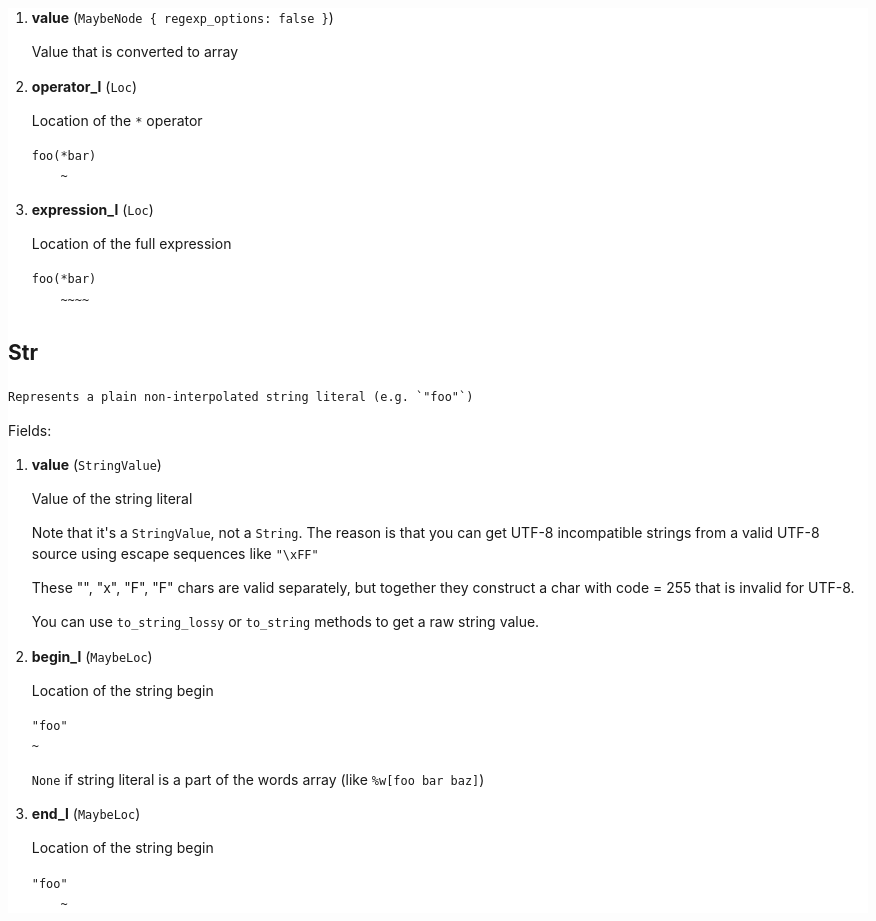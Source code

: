1. **value** (`MaybeNode { regexp_options: false }`)

    Value that is converted to array

2. **operator_l** (`Loc`)

    Location of the `*` operator
   
    ```text
    foo(*bar)
        ~
    ```

3. **expression_l** (`Loc`)

    Location of the full expression
   
    ```text
    foo(*bar)
        ~~~~
    ```


## Str

    Represents a plain non-interpolated string literal (e.g. `"foo"`)

Fields:

1. **value** (`StringValue`)

    Value of the string literal
   
    Note that it's a `StringValue`, not a `String`.
    The reason is that you can get UTF-8 incompatible strings
    from a valid UTF-8 source using escape sequences like `"\xFF"`
   
    These "\", "x", "F", "F" chars are valid separately, but together
    they construct a char with code = 255 that is invalid for UTF-8.
   
    You can use `to_string_lossy` or `to_string` methods to get a raw string value.

2. **begin_l** (`MaybeLoc`)

    Location of the string begin
   
    ```text
    "foo"
    ~
    ```
   
    `None` if string literal is a part of the words array (like `%w[foo bar baz]`)

3. **end_l** (`MaybeLoc`)

    Location of the string begin
   
    ```text
    "foo"
        ~
    ```
   